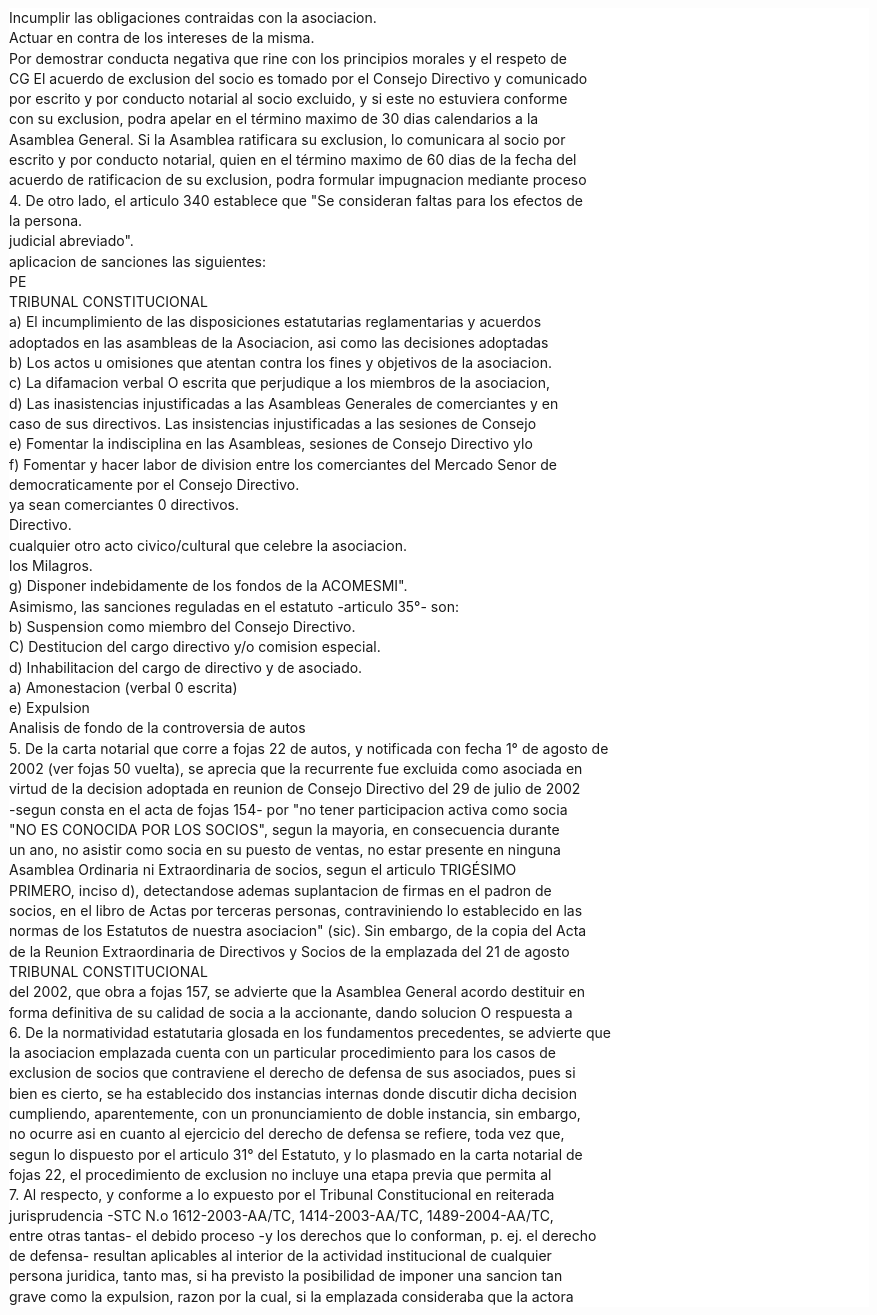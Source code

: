 Incumplir las obligaciones contraidas con la asociacion.  
Actuar en contra de los intereses de la misma.  
Por demostrar conducta negativa que rine con los principios morales y el respeto de  
CG El acuerdo de exclusion del socio es tomado por el Consejo Directivo y comunicado  
por escrito y por conducto notarial al socio excluido, y si este no estuviera conforme  
con su exclusion, podra apelar en el término maximo de 30 dias calendarios a la  
Asamblea General. Si la Asamblea ratificara su exclusion, lo comunicara al socio por  
escrito y por conducto notarial, quien en el término maximo de 60 dias de la fecha del  
acuerdo de ratificacion de su exclusion, podra formular impugnacion mediante proceso  
4. De otro lado, el articulo 340 establece que "Se consideran faltas para los efectos de  
la persona.  
judicial abreviado".  
aplicacion de sanciones las siguientes:  
PE  
TRIBUNAL CONSTITUCIONAL  
a) El incumplimiento de las disposiciones estatutarias reglamentarias y acuerdos  
adoptados en las asambleas de la Asociacion, asi como las decisiones adoptadas  
b) Los actos u omisiones que atentan contra los fines y objetivos de la asociacion.  
c) La difamacion verbal O escrita que perjudique a los miembros de la asociacion,  
d) Las inasistencias injustificadas a las Asambleas Generales de comerciantes y en  
caso de sus directivos. Las insistencias injustificadas a las sesiones de Consejo  
e) Fomentar la indisciplina en las Asambleas, sesiones de Consejo Directivo ylo  
f) Fomentar y hacer labor de division entre los comerciantes del Mercado Senor de  
democraticamente por el Consejo Directivo.  
ya sean comerciantes 0 directivos.  
Directivo.  
cualquier otro acto civico/cultural que celebre la asociacion.  
los Milagros.  
g) Disponer indebidamente de los fondos de la ACOMESMI".  
Asimismo, las sanciones reguladas en el estatuto -articulo 35°- son:  
b) Suspension como miembro del Consejo Directivo.  
C) Destitucion del cargo directivo y/o comision especial.  
d) Inhabilitacion del cargo de directivo y de asociado.  
a) Amonestacion (verbal 0 escrita)  
e) Expulsion  
Analisis de fondo de la controversia de autos  
5. De la carta notarial que corre a fojas 22 de autos, y notificada con fecha 1° de agosto de  
2002 (ver fojas 50 vuelta), se aprecia que la recurrente fue excluida como asociada en  
virtud de la decision adoptada en reunion de Consejo Directivo del 29 de julio de 2002  
-segun consta en el acta de fojas 154- por "no tener participacion activa como socia  
"NO ES CONOCIDA POR LOS SOCIOS", segun la mayoria, en consecuencia durante  
un ano, no asistir como socia en su puesto de ventas, no estar presente en ninguna  
Asamblea Ordinaria ni Extraordinaria de socios, segun el articulo TRIGÉSIMO  
PRIMERO, inciso d), detectandose ademas suplantacion de firmas en el padron de  
socios, en el libro de Actas por terceras personas, contraviniendo lo establecido en las  
normas de los Estatutos de nuestra asociacion" (sic). Sin embargo, de la copia del Acta  
de la Reunion Extraordinaria de Directivos y Socios de la emplazada del 21 de agosto  
TRIBUNAL CONSTITUCIONAL  
del 2002, que obra a fojas 157, se advierte que la Asamblea General acordo destituir en  
forma definitiva de su calidad de socia a la accionante, dando solucion O respuesta a  
6. De la normatividad estatutaria glosada en los fundamentos precedentes, se advierte que  
la asociacion emplazada cuenta con un particular procedimiento para los casos de  
exclusion de socios que contraviene el derecho de defensa de sus asociados, pues si  
bien es cierto, se ha establecido dos instancias internas donde discutir dicha decision  
cumpliendo, aparentemente, con un pronunciamiento de doble instancia, sin embargo,  
no ocurre asi en cuanto al ejercicio del derecho de defensa se refiere, toda vez que,  
segun lo dispuesto por el articulo 31° del Estatuto, y lo plasmado en la carta notarial de  
fojas 22, el procedimiento de exclusion no incluye una etapa previa que permita al  
7. Al respecto, y conforme a lo expuesto por el Tribunal Constitucional en reiterada  
jurisprudencia -STC N.o 1612-2003-AA/TC, 1414-2003-AA/TC, 1489-2004-AA/TC,  
entre otras tantas- el debido proceso -y los derechos que lo conforman, p. ej. el derecho  
de defensa- resultan aplicables al interior de la actividad institucional de cualquier  
persona juridica, tanto mas, si ha previsto la posibilidad de imponer una sancion tan  
grave como la expulsion, razon por la cual, si la emplazada consideraba que la actora  
